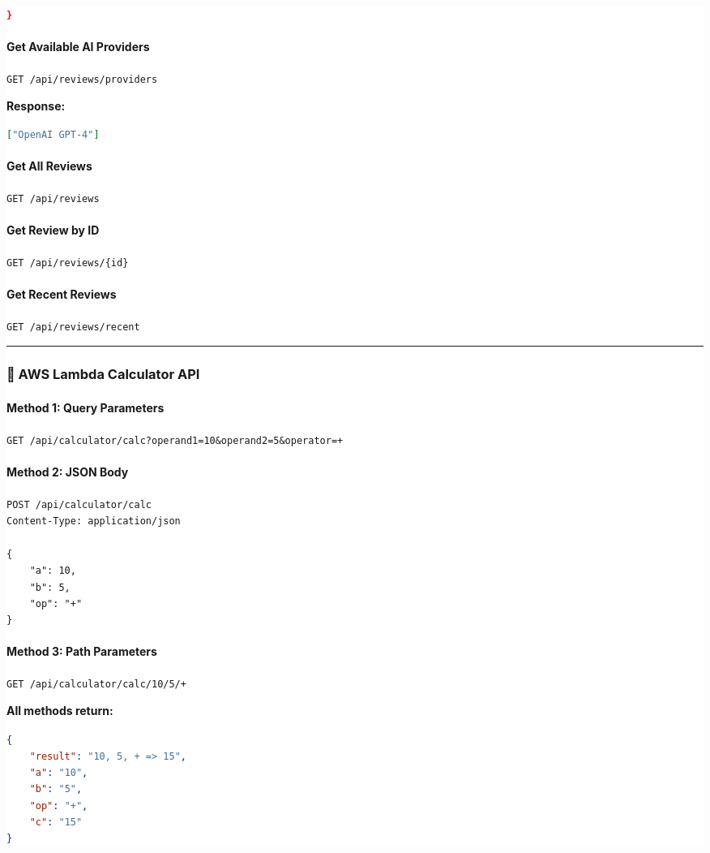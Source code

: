 ```json
}
```

#### Get Available AI Providers
```
GET /api/reviews/providers
```

**Response:**
```json
["OpenAI GPT-4"]
```

#### Get All Reviews
```
GET /api/reviews
```

#### Get Review by ID
```
GET /api/reviews/{id}
```

#### Get Recent Reviews
```
GET /api/reviews/recent
```

---

### 🧮 AWS Lambda Calculator API

#### Method 1: Query Parameters
```
GET /api/calculator/calc?operand1=10&operand2=5&operator=+
```

#### Method 2: JSON Body
```
POST /api/calculator/calc
Content-Type: application/json

{
    "a": 10,
    "b": 5,
    "op": "+"
}
```

#### Method 3: Path Parameters
```
GET /api/calculator/calc/10/5/+
```

**All methods return:**
```json
{
    "result": "10, 5, + => 15",
    "a": "10",
    "b": "5",
    "op": "+",
    "c": "15"
}
```
